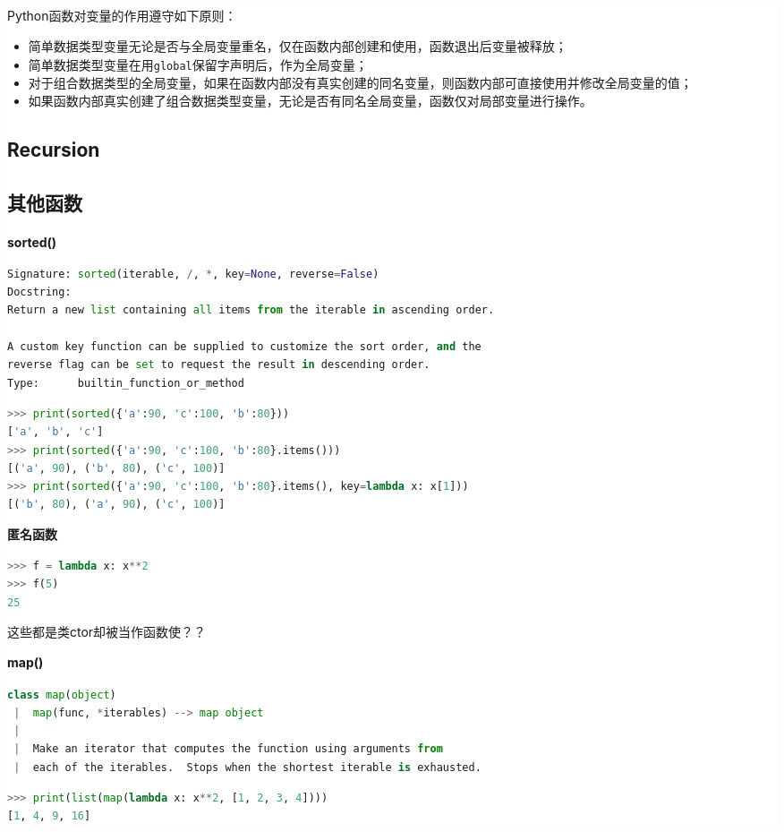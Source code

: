 Python函数对变量的作用遵守如下原则：

* 简单数据类型变量无论是否与全局变量重名，仅在函数内部创建和使用，函数退出后变量被释放；
* 简单数据类型变量在用`global`保留字声明后，作为全局变量；
* 对于组合数据类型的全局变量，如果在函数内部没有真实创建的同名变量，则函数内部可直接使用并修改全局变量的值；
* 如果函数内部真实创建了组合数据类型变量，无论是否有同名全局变量，函数仅对局部变量进行操作。

## Recursion

## 其他函数

**sorted()**

```python
Signature: sorted(iterable, /, *, key=None, reverse=False)
Docstring:
Return a new list containing all items from the iterable in ascending order.

A custom key function can be supplied to customize the sort order, and the
reverse flag can be set to request the result in descending order.
Type:      builtin_function_or_method
```

```python
>>> print(sorted({'a':90, 'c':100, 'b':80}))
['a', 'b', 'c']
>>> print(sorted({'a':90, 'c':100, 'b':80}.items()))
[('a', 90), ('b', 80), ('c', 100)]
>>> print(sorted({'a':90, 'c':100, 'b':80}.items(), key=lambda x: x[1]))
[('b', 80), ('a', 90), ('c', 100)]
```

**匿名函数**

```python
>>> f = lambda x: x**2
>>> f(5)
25
```

这些都是类ctor却被当作函数使？？

**map()**

```python
class map(object)
 |  map(func, *iterables) --> map object
 |  
 |  Make an iterator that computes the function using arguments from
 |  each of the iterables.  Stops when the shortest iterable is exhausted.
```

```python
>>> print(list(map(lambda x: x**2, [1, 2, 3, 4])))
[1, 4, 9, 16]
```
